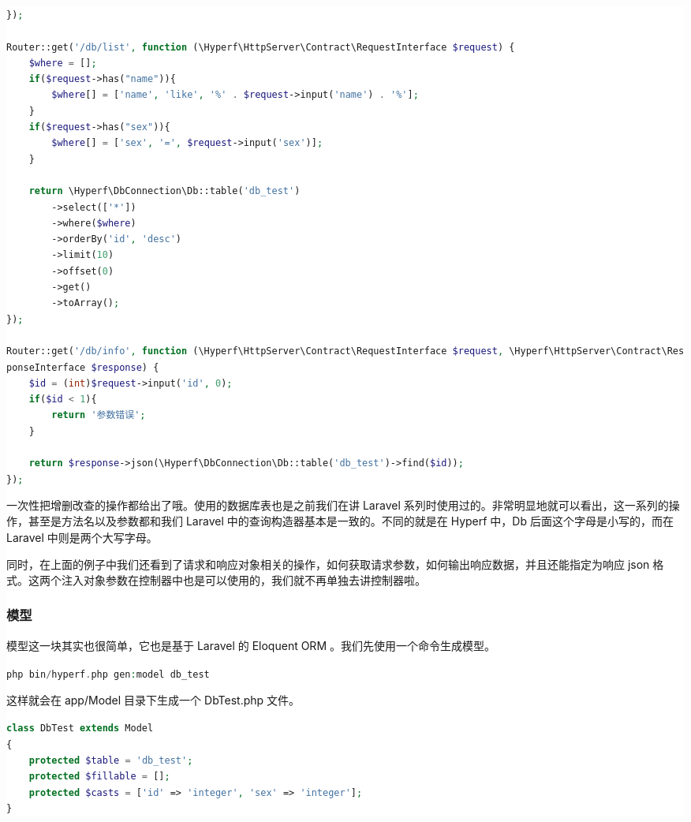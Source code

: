 ```php
});

Router::get('/db/list', function (\Hyperf\HttpServer\Contract\RequestInterface $request) {
    $where = [];
    if($request->has("name")){
        $where[] = ['name', 'like', '%' . $request->input('name') . '%'];
    }
    if($request->has("sex")){
        $where[] = ['sex', '=', $request->input('sex')];
    }

    return \Hyperf\DbConnection\Db::table('db_test')
        ->select(['*'])
        ->where($where)
        ->orderBy('id', 'desc')
        ->limit(10)
        ->offset(0)
        ->get()
        ->toArray();
});

Router::get('/db/info', function (\Hyperf\HttpServer\Contract\RequestInterface $request, \Hyperf\HttpServer\Contract\ResponseInterface $response) {
    $id = (int)$request->input('id', 0);
    if($id < 1){
        return '参数错误';
    }

    return $response->json(\Hyperf\DbConnection\Db::table('db_test')->find($id));
});
```

一次性把增删改查的操作都给出了哦。使用的数据库表也是之前我们在讲 Laravel 系列时使用过的。非常明显地就可以看出，这一系列的操作，甚至是方法名以及参数都和我们 Laravel 中的查询构造器基本是一致的。不同的就是在 Hyperf 中，Db 后面这个字母是小写的，而在 Laravel 中则是两个大写字母。

同时，在上面的例子中我们还看到了请求和响应对象相关的操作，如何获取请求参数，如何输出响应数据，并且还能指定为响应 json 格式。这两个注入对象参数在控制器中也是可以使用的，我们就不再单独去讲控制器啦。

### 模型

模型这一块其实也很简单，它也是基于 Laravel 的 Eloquent ORM 。我们先使用一个命令生成模型。

```php
php bin/hyperf.php gen:model db_test
```

这样就会在 app/Model 目录下生成一个 DbTest.php 文件。

```php
class DbTest extends Model
{
    protected $table = 'db_test';
    protected $fillable = [];
    protected $casts = ['id' => 'integer', 'sex' => 'integer'];
}
```
